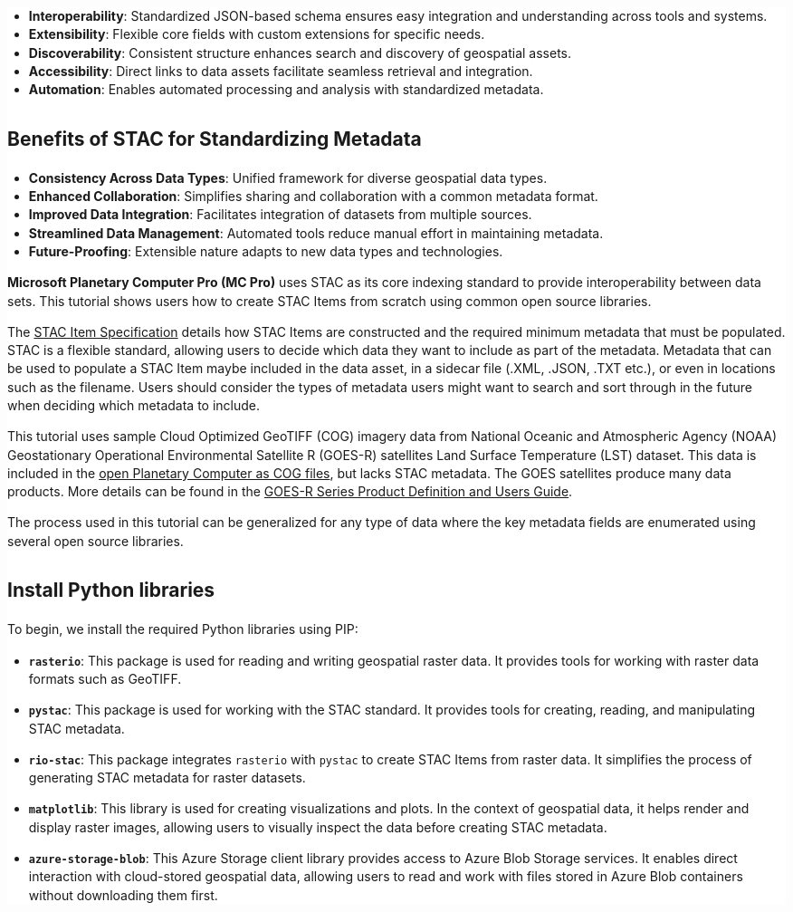 - **Interoperability**: Standardized JSON-based schema ensures easy integration and understanding across tools and systems.
- **Extensibility**: Flexible core fields with custom extensions for specific needs.
- **Discoverability**: Consistent structure enhances search and discovery of geospatial assets.
- **Accessibility**: Direct links to data assets facilitate seamless retrieval and integration.
- **Automation**: Enables automated processing and analysis with standardized metadata.

## Benefits of STAC for Standardizing Metadata

- **Consistency Across Data Types**: Unified framework for diverse geospatial data types.
- **Enhanced Collaboration**: Simplifies sharing and collaboration with a common metadata format.
- **Improved Data Integration**: Facilitates integration of datasets from multiple sources.
- **Streamlined Data Management**: Automated tools reduce manual effort in maintaining metadata.
- **Future-Proofing**: Extensible nature adapts to new data types and technologies.

**Microsoft Planetary Computer Pro (MC Pro)** uses STAC as its core indexing standard to provide interoperability between data sets. This tutorial shows users how to create STAC Items from scratch using common open source libraries.

The [STAC Item Specification](https://github.com/radiantearth/stac-spec/blob/master/item-spec/item-spec.md) details how STAC Items are constructed and the required minimum metadata that must be populated. STAC is a flexible standard, allowing users to decide which data they want to include as part of the metadata. Metadata that can be used to populate a STAC Item maybe included in the data asset, in a sidecar file (.XML, .JSON, .TXT etc.), or even in locations such as the filename. Users should consider the types of metadata users might want to search and sort through in the future when deciding which metadata to include. 

This tutorial uses sample Cloud Optimized GeoTIFF (COG) imagery data from National Oceanic and Atmospheric Agency (NOAA) Geostationary Operational Environmental Satellite R (GOES-R) satellites Land Surface Temperature (LST) dataset. This data is included in the [open Planetary Computer as COG files](https://planetarycomputer.microsoft.com/dataset/storage/goes-lst), but lacks STAC metadata. The GOES satellites produce many data products. More details can be found in the [GOES-R Series Product Definition and Users Guide](https://www.goes-r.gov/products/docs/PUG-L2%2B-vol5.pdf).

The process used in this tutorial can be generalized for any type of data where the key metadata fields are enumerated using several open source libraries.

## Install Python libraries

To begin, we install the required Python libraries using PIP:

- **`rasterio`**: This package is used for reading and writing geospatial raster data. It provides tools for working with raster data formats such as GeoTIFF.

- **`pystac`**: This package is used for working with the STAC standard. It provides tools for creating, reading, and manipulating STAC metadata.

- **`rio-stac`**: This package integrates `rasterio` with `pystac` to create STAC Items from raster data. It simplifies the process of generating STAC metadata for raster datasets.

- **`matplotlib`**: This library is used for creating visualizations and plots. In the context of geospatial data, it helps render and display raster images, allowing users to visually inspect the data before creating STAC metadata.

- **`azure-storage-blob`**: This Azure Storage client library provides access to Azure Blob Storage services. It enables direct interaction with cloud-stored geospatial data, allowing users to read and work with files stored in Azure Blob containers without downloading them first.
